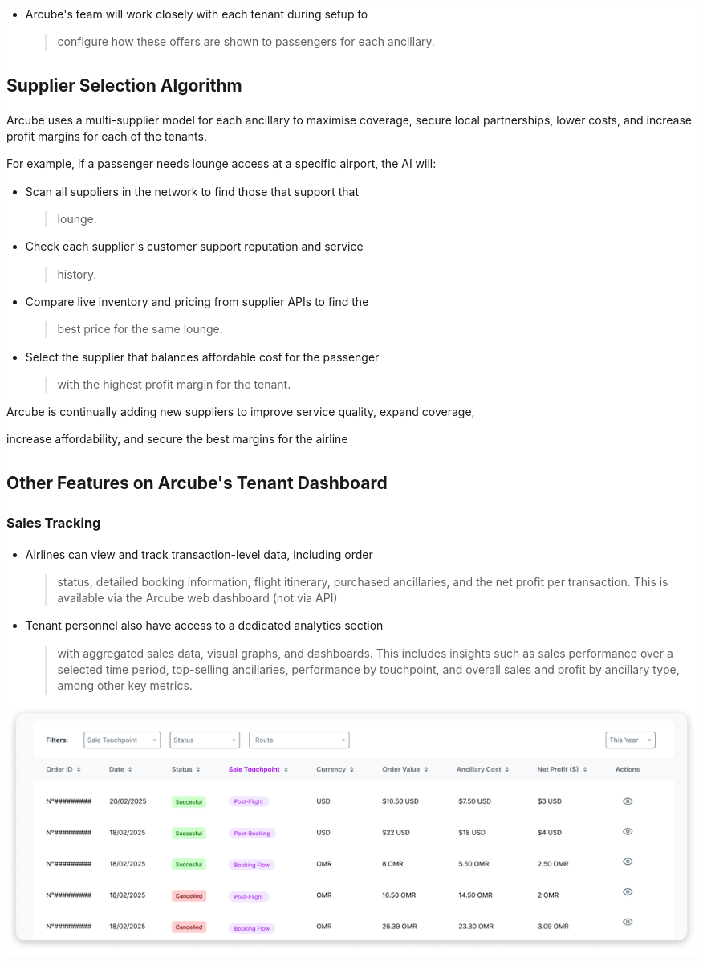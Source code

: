 -   Arcube's team will work closely with each tenant during setup to
    > configure how these offers are shown to passengers for each
    > ancillary.

##  Supplier Selection Algorithm

Arcube uses a multi-supplier model for each ancillary to maximise
coverage, secure local partnerships, lower costs, and increase profit
margins for each of the tenants.

For example, if a passenger needs lounge access at a specific airport,
the AI will:

-   Scan all suppliers in the network to find those that support that
    > lounge.

-   Check each supplier's customer support reputation and service
    > history.

-   Compare live inventory and pricing from supplier APIs to find the
    > best price for the same lounge.

-   Select the supplier that balances affordable cost for the passenger
    > with the highest profit margin for the tenant.

Arcube is continually adding new suppliers to improve service quality,
expand coverage,

increase affordability, and secure the best margins for the airline

## Other Features on Arcube's Tenant Dashboard

### Sales Tracking

-   Airlines can view and track transaction-level data, including order
    > status, detailed booking information, flight itinerary, purchased
    > ancillaries, and the net profit per transaction. This is available
    > via the Arcube web dashboard (not via API)

-   Tenant personnel also have access to a dedicated analytics section
    > with aggregated sales data, visual graphs, and dashboards. This
    > includes insights such as sales performance over a selected time
    > period, top-selling ancillaries, performance by touchpoint, and
    > overall sales and profit by ancillary type, among other key
    > metrics.

![](images/airline-dashboard.png)
